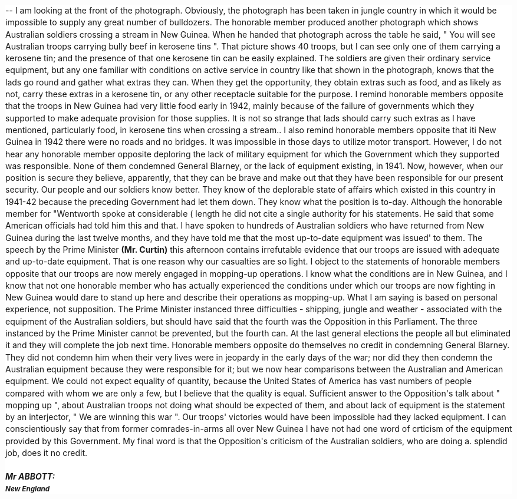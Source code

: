 -- I am looking at the front of the photograph. Obviously, the photograph has been taken in jungle country in which it would be impossible to supply any great number of bulldozers. The honorable member produced another photograph which shows Australian soldiers crossing a stream in New Guinea. When he handed that photograph across the table he said, " You will see Australian troops carrying bully beef in kerosene tins ". That picture shows 40 troops, but I can see only one of them carrying a kerosene tin; and the presence of that one kerosene tin can be easily explained. The soldiers are given their ordinary service equipment, but any one familiar with conditions on active service in country like that shown in the photograph, knows that the lads go round and gather what extras they can. When they get the opportunity, they obtain extras such as food, and as likely as not, carry these extras in a kerosene tin, or any other receptacle suitable for the purpose. I remind honorable members opposite that the troops in New Guinea had very little food early in 1942, mainly because of the failure of governments which they supported to make adequate provision for those supplies. It is not so strange that lads should carry such extras as I have mentioned, particularly food, in kerosene tins when crossing a stream.. I also remind honorable members opposite that iti New Guinea in 1942 there were no roads and no bridges. It was impossible in those days to utilize motor transport. However, I do not hear any honorable member opposite deploring the lack of military equipment for which the Government which they supported was responsible. None of them condemned General Blarney, or the lack of equipment existing, in 1941. Now, however, when our position is secure they believe, apparently, that they can be brave and make out that they have been responsible for our present security. Our people and our soldiers know better. They know of the deplorable state of affairs which existed in this country in 1941-42 because the preceding Government had let them down. They know what the position is to-day. Although the honorable member for "Wentworth spoke at considerable ( length he did not cite a single authority for his statements. He said that some American officials had told him this and that. I have spoken to hundreds of Australian soldiers who have returned from New Guinea during the last twelve months, and they have told me that the most up-to-date equipment was issued' to them. The speech by the Prime Minister  **(Mr. Curtin)**  this afternoon contains irrefutable evidence that our troops are issued with adequate and up-to-date equipment. That is one reason why our casualties are so light. I object to the statements of honorable members opposite that our troops are now merely engaged in mopping-up operations. I know what the conditions are in New Guinea, and I know that not one honorable member who has actually experienced the conditions under which our troops are now fighting in New Guinea would dare to stand up here and describe their operations as mopping-up. What I am saying is based on personal experience, not supposition. The Prime Minister instanced three difficulties - shipping, jungle and weather - associated with the equipment of the Australian soldiers, but should have said that the fourth was the Opposition in this Parliament. The three instanced by the Prime Minister cannot be prevented, but the fourth can. At the last general elections the people all but eliminated it and they will complete the job next time. Honorable members opposite do themselves no credit in condemning General Blarney. They did not condemn him when their very lives were in jeopardy in the early days of the war; nor did they then condemn the Australian equipment because they were responsible for it; but we now hear comparisons between the Australian and American equipment. We could not expect equality of quantity, because the United States of America has vast numbers of people compared with whom we are only a few, but I believe that the quality is equal. Sufficient answer to the Opposition's talk about " mopping up ", about Australian troops not doing what should be expected of them, and about lack of equipment is the statement by an interjector, " We are winning this war ". Our  troops' victories would have been impossible had they lacked equipment. I can conscientiously say that from former comrades-in-arms all over New Guinea I have not had one word of  crticism  of the equipment provided by this Government. My final word is that the Opposition's criticism of the Australian soldiers, who are doing a. splendid job, does it no credit. 

##### Mr ABBOTT:<br><small class="text-muted">New England</small>
